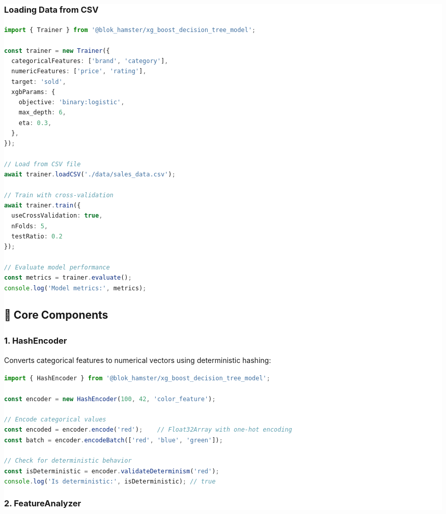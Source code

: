 ### Loading Data from CSV

```typescript
import { Trainer } from '@blok_hamster/xg_boost_decision_tree_model';

const trainer = new Trainer({
  categoricalFeatures: ['brand', 'category'],
  numericFeatures: ['price', 'rating'],
  target: 'sold',
  xgbParams: {
    objective: 'binary:logistic',
    max_depth: 6,
    eta: 0.3,
  },
});

// Load from CSV file
await trainer.loadCSV('./data/sales_data.csv');

// Train with cross-validation
await trainer.train({ 
  useCrossValidation: true, 
  nFolds: 5,
  testRatio: 0.2 
});

// Evaluate model performance
const metrics = trainer.evaluate();
console.log('Model metrics:', metrics);
```

## 🧩 Core Components

### 1. HashEncoder

Converts categorical features to numerical vectors using deterministic hashing:

```typescript
import { HashEncoder } from '@blok_hamster/xg_boost_decision_tree_model';

const encoder = new HashEncoder(100, 42, 'color_feature');

// Encode categorical values
const encoded = encoder.encode('red');    // Float32Array with one-hot encoding
const batch = encoder.encodeBatch(['red', 'blue', 'green']);

// Check for deterministic behavior
const isDeterministic = encoder.validateDeterminism('red');
console.log('Is deterministic:', isDeterministic); // true
```

### 2. FeatureAnalyzer
